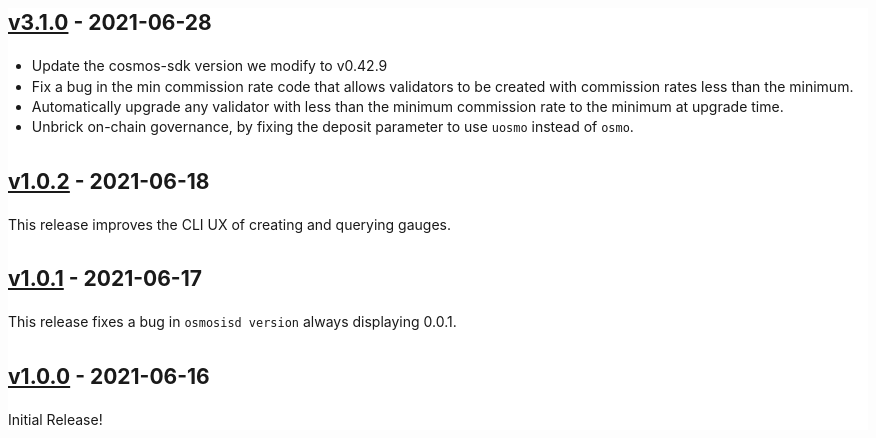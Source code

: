 ## [v3.1.0](https://github.com/osmosis-labs/osmosis/releases/tag/v3.1.0) - 2021-06-28

* Update the cosmos-sdk version we modify to v0.42.9
* Fix a bug in the min commission rate code that allows validators to be created with commission rates less than the minimum.
* Automatically upgrade any validator with less than the minimum commission rate to the minimum at upgrade time.
* Unbrick on-chain governance, by fixing the deposit parameter to use `uosmo` instead of `osmo`.

## [v1.0.2](https://github.com/osmosis-labs/osmosis/releases/tag/v1.0.2) - 2021-06-18

This release improves the CLI UX of creating and querying gauges.

## [v1.0.1](https://github.com/osmosis-labs/osmosis/releases/tag/v1.0.1) - 2021-06-17

This release fixes a bug in `osmosisd version` always displaying 0.0.1.

## [v1.0.0](https://github.com/osmosis-labs/osmosis/releases/tag/v1.0.0-rc0) - 2021-06-16

Initial Release!
